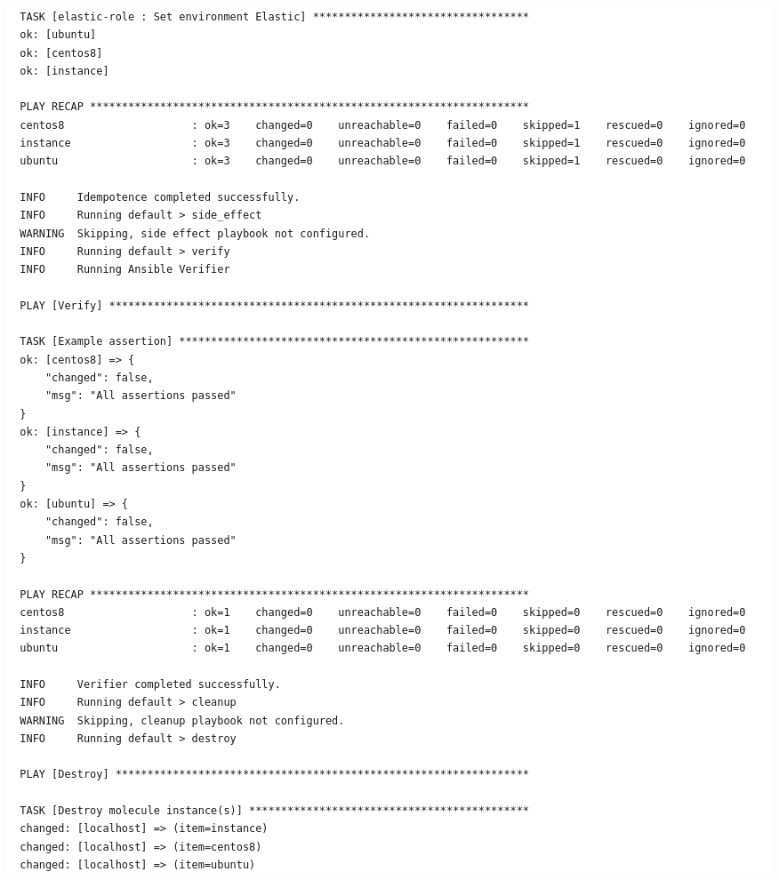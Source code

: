       TASK [elastic-role : Set environment Elastic] **********************************
      ok: [ubuntu]
      ok: [centos8]
      ok: [instance]
      
      PLAY RECAP *********************************************************************
      centos8                    : ok=3    changed=0    unreachable=0    failed=0    skipped=1    rescued=0    ignored=0
      instance                   : ok=3    changed=0    unreachable=0    failed=0    skipped=1    rescued=0    ignored=0
      ubuntu                     : ok=3    changed=0    unreachable=0    failed=0    skipped=1    rescued=0    ignored=0
      
      INFO     Idempotence completed successfully.
      INFO     Running default > side_effect
      WARNING  Skipping, side effect playbook not configured.
      INFO     Running default > verify
      INFO     Running Ansible Verifier
      
      PLAY [Verify] ******************************************************************
      
      TASK [Example assertion] *******************************************************
      ok: [centos8] => {
          "changed": false,
          "msg": "All assertions passed"
      }
      ok: [instance] => {
          "changed": false,
          "msg": "All assertions passed"
      }
      ok: [ubuntu] => {
          "changed": false,
          "msg": "All assertions passed"
      }
      
      PLAY RECAP *********************************************************************
      centos8                    : ok=1    changed=0    unreachable=0    failed=0    skipped=0    rescued=0    ignored=0
      instance                   : ok=1    changed=0    unreachable=0    failed=0    skipped=0    rescued=0    ignored=0
      ubuntu                     : ok=1    changed=0    unreachable=0    failed=0    skipped=0    rescued=0    ignored=0
      
      INFO     Verifier completed successfully.
      INFO     Running default > cleanup
      WARNING  Skipping, cleanup playbook not configured.
      INFO     Running default > destroy
      
      PLAY [Destroy] *****************************************************************
      
      TASK [Destroy molecule instance(s)] ********************************************
      changed: [localhost] => (item=instance)
      changed: [localhost] => (item=centos8)
      changed: [localhost] => (item=ubuntu)
      